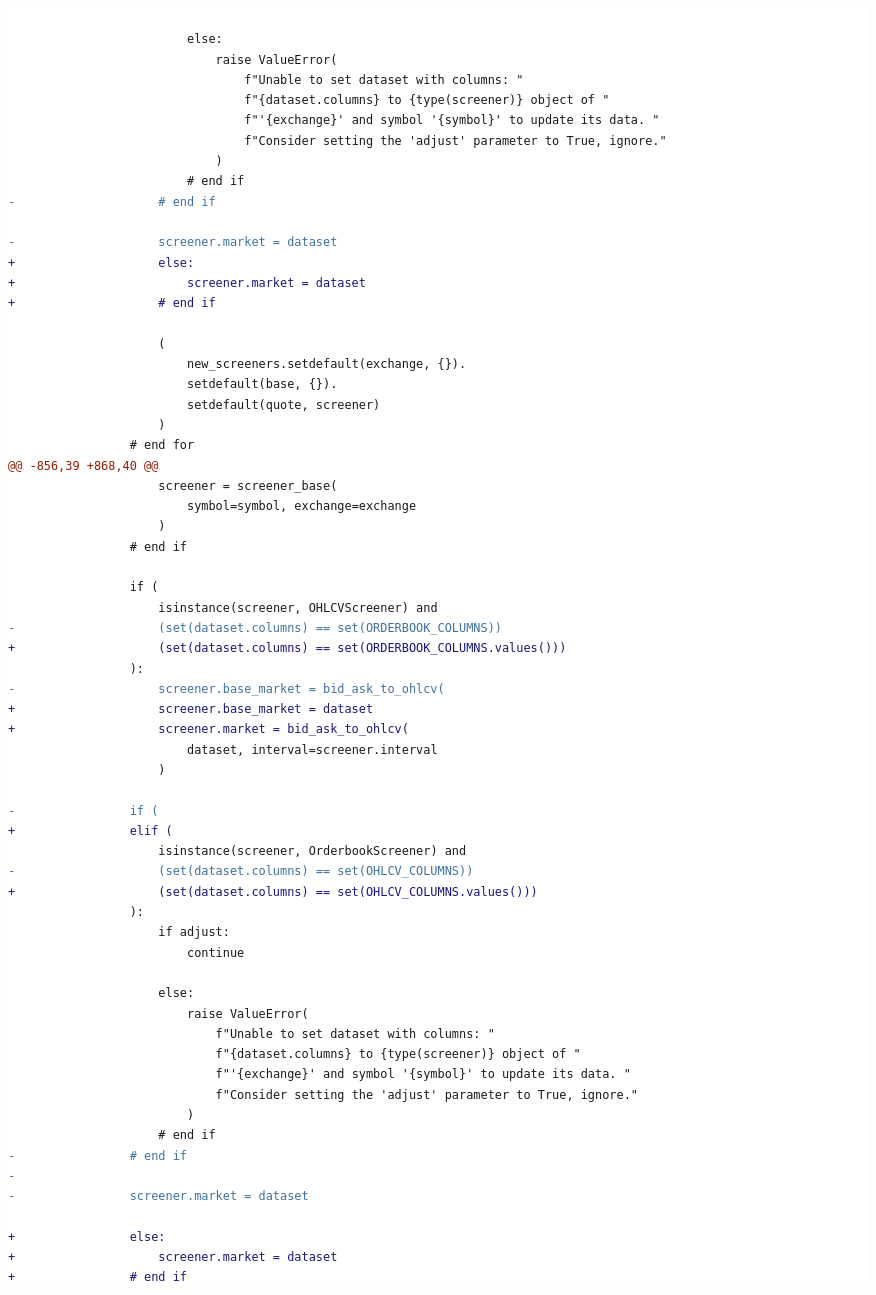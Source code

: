 ```diff
 
                         else:
                             raise ValueError(
                                 f"Unable to set dataset with columns: "
                                 f"{dataset.columns} to {type(screener)} object of "
                                 f"'{exchange}' and symbol '{symbol}' to update its data. "
                                 f"Consider setting the 'adjust' parameter to True, ignore."
                             )
                         # end if
-                    # end if
 
-                    screener.market = dataset
+                    else:
+                        screener.market = dataset
+                    # end if
 
                     (
                         new_screeners.setdefault(exchange, {}).
                         setdefault(base, {}).
                         setdefault(quote, screener)
                     )
                 # end for
@@ -856,39 +868,40 @@
                     screener = screener_base(
                         symbol=symbol, exchange=exchange
                     )
                 # end if
 
                 if (
                     isinstance(screener, OHLCVScreener) and
-                    (set(dataset.columns) == set(ORDERBOOK_COLUMNS))
+                    (set(dataset.columns) == set(ORDERBOOK_COLUMNS.values()))
                 ):
-                    screener.base_market = bid_ask_to_ohlcv(
+                    screener.base_market = dataset
+                    screener.market = bid_ask_to_ohlcv(
                         dataset, interval=screener.interval
                     )
 
-                if (
+                elif (
                     isinstance(screener, OrderbookScreener) and
-                    (set(dataset.columns) == set(OHLCV_COLUMNS))
+                    (set(dataset.columns) == set(OHLCV_COLUMNS.values()))
                 ):
                     if adjust:
                         continue
 
                     else:
                         raise ValueError(
                             f"Unable to set dataset with columns: "
                             f"{dataset.columns} to {type(screener)} object of "
                             f"'{exchange}' and symbol '{symbol}' to update its data. "
                             f"Consider setting the 'adjust' parameter to True, ignore."
                         )
                     # end if
-                # end if
-
-                screener.market = dataset
 
+                else:
+                    screener.market = dataset
+                # end if
```